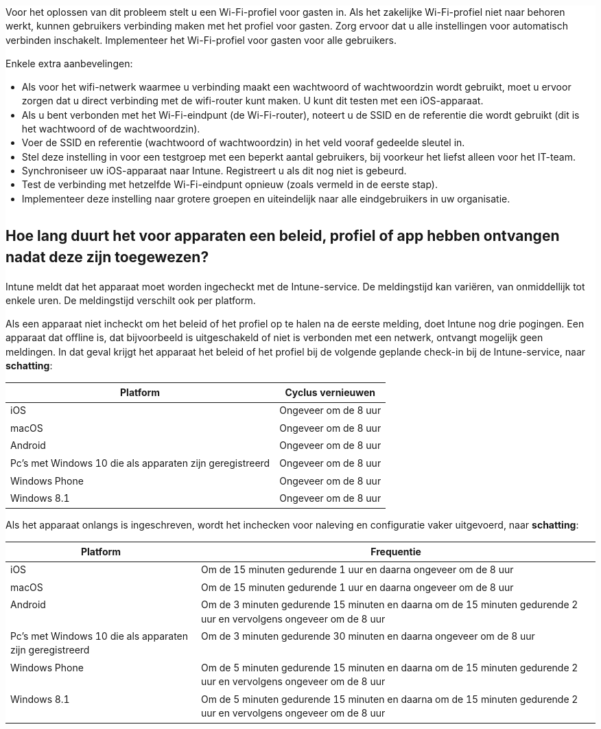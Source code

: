 Voor het oplossen van dit probleem stelt u een Wi-Fi-profiel voor gasten in. Als het zakelijke Wi-Fi-profiel niet naar behoren werkt, kunnen gebruikers verbinding maken met het profiel voor gasten. Zorg ervoor dat u alle instellingen voor automatisch verbinden inschakelt. Implementeer het Wi-Fi-profiel voor gasten voor alle gebruikers.

Enkele extra aanbevelingen:  

- Als voor het wifi-netwerk waarmee u verbinding maakt een wachtwoord of wachtwoordzin wordt gebruikt, moet u ervoor zorgen dat u direct verbinding met de wifi-router kunt maken. U kunt dit testen met een iOS-apparaat.
- Als u bent verbonden met het Wi-Fi-eindpunt (de Wi-Fi-router), noteert u de SSID en de referentie die wordt gebruikt (dit is het wachtwoord of de wachtwoordzin).
- Voer de SSID en referentie (wachtwoord of wachtwoordzin) in het veld vooraf gedeelde sleutel in. 
- Stel deze instelling in voor een testgroep met een beperkt aantal gebruikers, bij voorkeur het liefst alleen voor het IT-team. 
- Synchroniseer uw iOS-apparaat naar Intune. Registreert u als dit nog niet is gebeurd. 
- Test de verbinding met hetzelfde Wi-Fi-eindpunt opnieuw (zoals vermeld in de eerste stap).
- Implementeer deze instelling naar grotere groepen en uiteindelijk naar alle eindgebruikers in uw organisatie. 

## <a name="how-long-does-it-take-for-devices-to-get-a-policy-profile-or-app-after-they-are-assigned"></a>Hoe lang duurt het voor apparaten een beleid, profiel of app hebben ontvangen nadat deze zijn toegewezen?

Intune meldt dat het apparaat moet worden ingecheckt met de Intune-service. De meldingstijd kan variëren, van onmiddellijk tot enkele uren. De meldingstijd verschilt ook per platform.

Als een apparaat niet incheckt om het beleid of het profiel op te halen na de eerste melding, doet Intune nog drie pogingen. Een apparaat dat offline is, dat bijvoorbeeld is uitgeschakeld of niet is verbonden met een netwerk, ontvangt mogelijk geen meldingen. In dat geval krijgt het apparaat het beleid of het profiel bij de volgende geplande check-in bij de Intune-service, naar **schatting**:

| Platform | Cyclus vernieuwen|
| --- | --- |
| iOS | Ongeveer om de 8 uur |
| macOS | Ongeveer om de 8 uur |
| Android | Ongeveer om de 8 uur |
| Pc’s met Windows 10 die als apparaten zijn geregistreerd | Ongeveer om de 8 uur |
| Windows Phone | Ongeveer om de 8 uur |
| Windows 8.1 | Ongeveer om de 8 uur |

Als het apparaat onlangs is ingeschreven, wordt het inchecken voor naleving en configuratie vaker uitgevoerd, naar **schatting**:

| Platform | Frequentie |
| --- | --- |
| iOS | Om de 15 minuten gedurende 1 uur en daarna ongeveer om de 8 uur |  
| macOS | Om de 15 minuten gedurende 1 uur en daarna ongeveer om de 8 uur | 
| Android | Om de 3 minuten gedurende 15 minuten en daarna om de 15 minuten gedurende 2 uur en vervolgens ongeveer om de 8 uur | 
| Pc’s met Windows 10 die als apparaten zijn geregistreerd | Om de 3 minuten gedurende 30 minuten en daarna ongeveer om de 8 uur | 
| Windows Phone | Om de 5 minuten gedurende 15 minuten en daarna om de 15 minuten gedurende 2 uur en vervolgens ongeveer om de 8 uur | 
| Windows 8.1 | Om de 5 minuten gedurende 15 minuten en daarna om de 15 minuten gedurende 2 uur en vervolgens ongeveer om de 8 uur | 
